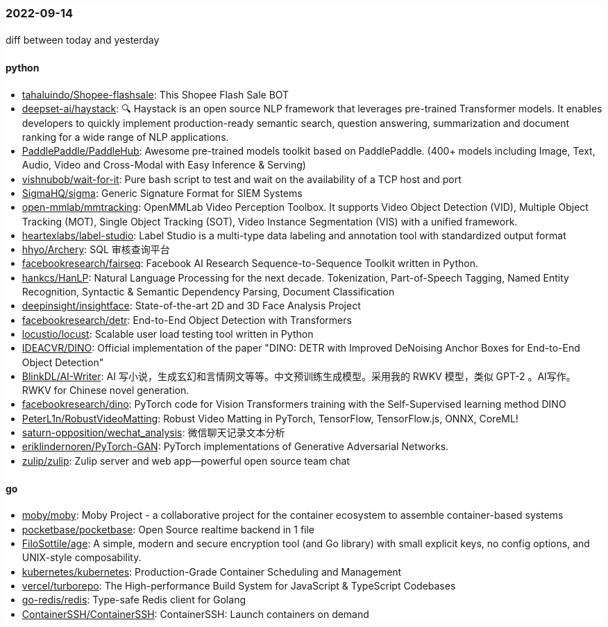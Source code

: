 ### 2022-09-14
diff between today and yesterday

#### python
* [tahaluindo/Shopee-flashsale](https://github.com/tahaluindo/Shopee-flashsale): This Shopee Flash Sale BOT
* [deepset-ai/haystack](https://github.com/deepset-ai/haystack): 🔍 Haystack is an open source NLP framework that leverages pre-trained Transformer models. It enables developers to quickly implement production-ready semantic search, question answering, summarization and document ranking for a wide range of NLP applications.
* [PaddlePaddle/PaddleHub](https://github.com/PaddlePaddle/PaddleHub): Awesome pre-trained models toolkit based on PaddlePaddle. (400+ models including Image, Text, Audio, Video and Cross-Modal with Easy Inference & Serving)
* [vishnubob/wait-for-it](https://github.com/vishnubob/wait-for-it): Pure bash script to test and wait on the availability of a TCP host and port
* [SigmaHQ/sigma](https://github.com/SigmaHQ/sigma): Generic Signature Format for SIEM Systems
* [open-mmlab/mmtracking](https://github.com/open-mmlab/mmtracking): OpenMMLab Video Perception Toolbox. It supports Video Object Detection (VID), Multiple Object Tracking (MOT), Single Object Tracking (SOT), Video Instance Segmentation (VIS) with a unified framework.
* [heartexlabs/label-studio](https://github.com/heartexlabs/label-studio): Label Studio is a multi-type data labeling and annotation tool with standardized output format
* [hhyo/Archery](https://github.com/hhyo/Archery): SQL 审核查询平台
* [facebookresearch/fairseq](https://github.com/facebookresearch/fairseq): Facebook AI Research Sequence-to-Sequence Toolkit written in Python.
* [hankcs/HanLP](https://github.com/hankcs/HanLP): Natural Language Processing for the next decade. Tokenization, Part-of-Speech Tagging, Named Entity Recognition, Syntactic & Semantic Dependency Parsing, Document Classification
* [deepinsight/insightface](https://github.com/deepinsight/insightface): State-of-the-art 2D and 3D Face Analysis Project
* [facebookresearch/detr](https://github.com/facebookresearch/detr): End-to-End Object Detection with Transformers
* [locustio/locust](https://github.com/locustio/locust): Scalable user load testing tool written in Python
* [IDEACVR/DINO](https://github.com/IDEACVR/DINO): Official implementation of the paper "DINO: DETR with Improved DeNoising Anchor Boxes for End-to-End Object Detection"
* [BlinkDL/AI-Writer](https://github.com/BlinkDL/AI-Writer): AI 写小说，生成玄幻和言情网文等等。中文预训练生成模型。采用我的 RWKV 模型，类似 GPT-2 。AI写作。RWKV for Chinese novel generation.
* [facebookresearch/dino](https://github.com/facebookresearch/dino): PyTorch code for Vision Transformers training with the Self-Supervised learning method DINO
* [PeterL1n/RobustVideoMatting](https://github.com/PeterL1n/RobustVideoMatting): Robust Video Matting in PyTorch, TensorFlow, TensorFlow.js, ONNX, CoreML!
* [saturn-opposition/wechat_analysis](https://github.com/saturn-opposition/wechat_analysis): 微信聊天记录文本分析
* [eriklindernoren/PyTorch-GAN](https://github.com/eriklindernoren/PyTorch-GAN): PyTorch implementations of Generative Adversarial Networks.
* [zulip/zulip](https://github.com/zulip/zulip): Zulip server and web app—powerful open source team chat

#### go
* [moby/moby](https://github.com/moby/moby): Moby Project - a collaborative project for the container ecosystem to assemble container-based systems
* [pocketbase/pocketbase](https://github.com/pocketbase/pocketbase): Open Source realtime backend in 1 file
* [FiloSottile/age](https://github.com/FiloSottile/age): A simple, modern and secure encryption tool (and Go library) with small explicit keys, no config options, and UNIX-style composability.
* [kubernetes/kubernetes](https://github.com/kubernetes/kubernetes): Production-Grade Container Scheduling and Management
* [vercel/turborepo](https://github.com/vercel/turborepo): The High-performance Build System for JavaScript & TypeScript Codebases
* [go-redis/redis](https://github.com/go-redis/redis): Type-safe Redis client for Golang
* [ContainerSSH/ContainerSSH](https://github.com/ContainerSSH/ContainerSSH): ContainerSSH: Launch containers on demand